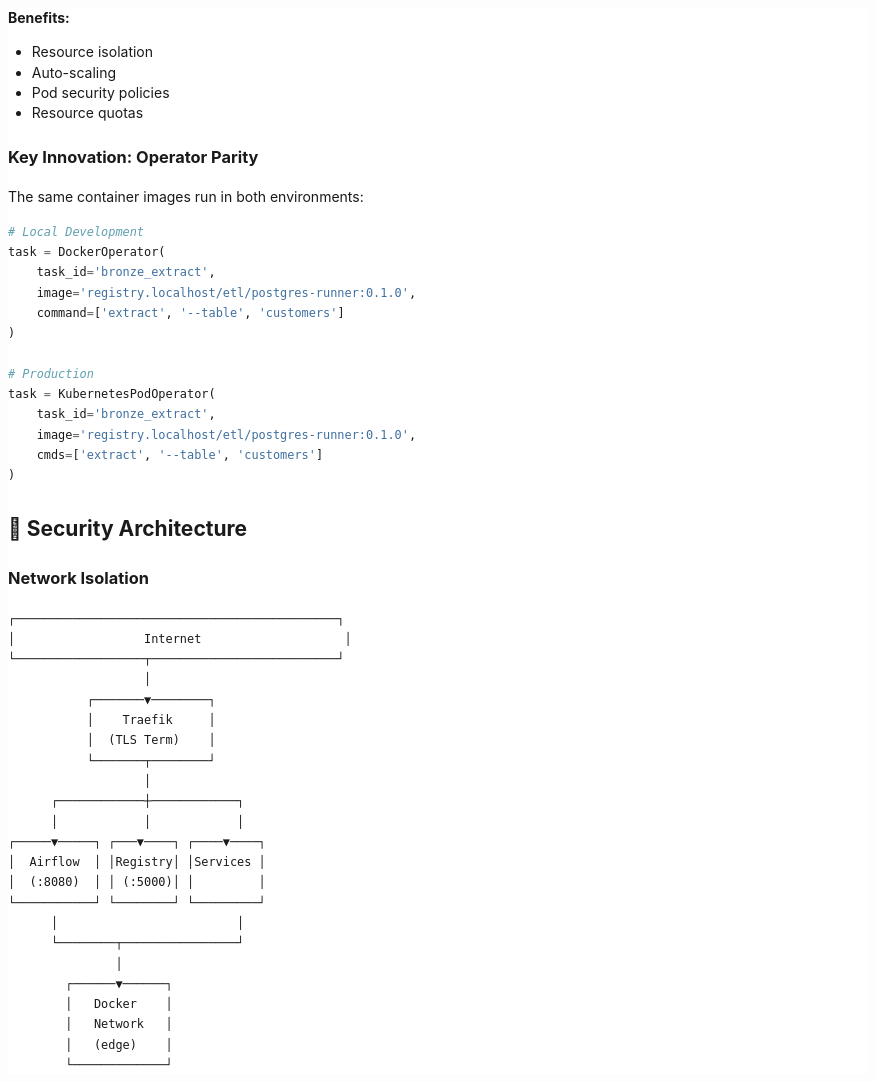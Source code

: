 **Benefits:**
- Resource isolation
- Auto-scaling
- Pod security policies
- Resource quotas

### **Key Innovation: Operator Parity**

The same container images run in both environments:
```python
# Local Development
task = DockerOperator(
    task_id='bronze_extract',
    image='registry.localhost/etl/postgres-runner:0.1.0',
    command=['extract', '--table', 'customers']
)

# Production
task = KubernetesPodOperator(
    task_id='bronze_extract',
    image='registry.localhost/etl/postgres-runner:0.1.0',
    cmds=['extract', '--table', 'customers']
)
```

## 🔐 Security Architecture

### **Network Isolation**

```
┌─────────────────────────────────────────────┐
│                  Internet                    │
└──────────────────┬──────────────────────────┘
                   │
           ┌───────▼────────┐
           │    Traefik     │
           │  (TLS Term)    │
           └───────┬────────┘
                   │
      ┌────────────┼────────────┐
      │            │            │
┌─────▼─────┐ ┌───▼────┐ ┌────▼────┐
│  Airflow  │ │Registry│ │Services │
│  (:8080)  │ │ (:5000)│ │         │
└───────────┘ └────────┘ └─────────┘
      │                         │
      └────────┬────────────────┘
               │
        ┌──────▼──────┐
        │   Docker    │
        │   Network   │
        │   (edge)    │
        └─────────────┘
```
